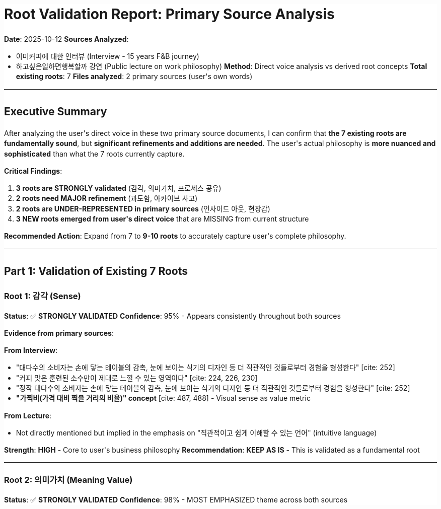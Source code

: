 # Root Validation Report: Primary Source Analysis

**Date**: 2025-10-12
**Sources Analyzed**:
- 이미커피에 대한 인터뷰 (Interview - 15 years F&B journey)
- 하고싶은일하면행복할까 강연 (Public lecture on work philosophy)
**Method**: Direct voice analysis vs derived root concepts
**Total existing roots**: 7
**Files analyzed**: 2 primary sources (user's own words)

---

## Executive Summary

After analyzing the user's direct voice in these two primary source documents, I can confirm that **the 7 existing roots are fundamentally sound**, but **significant refinements and additions are needed**. The user's actual philosophy is **more nuanced and sophisticated** than what the 7 roots currently capture.

**Critical Findings**:
1. **3 roots are STRONGLY validated** (감각, 의미가치, 프로세스 공유)
2. **2 roots need MAJOR refinement** (과도함, 아카이브 사고)
3. **2 roots are UNDER-REPRESENTED in primary sources** (인사이드 아웃, 현장감)
4. **3 NEW roots emerged from user's direct voice** that are MISSING from current structure

**Recommended Action**: Expand from 7 to **9-10 roots** to accurately capture user's complete philosophy.

---

## Part 1: Validation of Existing 7 Roots

### Root 1: 감각 (Sense)
**Status**: ✅ **STRONGLY VALIDATED**
**Confidence**: 95% - Appears consistently throughout both sources

**Evidence from primary sources**:

**From Interview**:
- "대다수의 소비자는 손에 닿는 테이블의 감촉, 눈에 보이는 식기의 디자인 등 더 직관적인 것들로부터 경험을 형성한다" [cite: 252]
- "커피 맛은 훈련된 소수만이 제대로 느낄 수 있는 영역이다" [cite: 224, 226, 230]
- "정작 대다수의 소비자는 손에 닿는 테이블의 감촉, 눈에 보이는 식기의 디자인 등 더 직관적인 것들로부터 경험을 형성한다" [cite: 252]
- **"가찍비(가격 대비 찍을 거리의 비율)" concept** [cite: 487, 488] - Visual sense as value metric

**From Lecture**:
- Not directly mentioned but implied in the emphasis on "직관적이고 쉽게 이해할 수 있는 언어" (intuitive language)

**Strength**: **HIGH** - Core to user's business philosophy
**Recommendation**: **KEEP AS IS** - This is validated as a fundamental root

---

### Root 2: 의미가치 (Meaning Value)
**Status**: ✅ **STRONGLY VALIDATED**
**Confidence**: 98% - MOST EMPHASIZED theme across both sources

